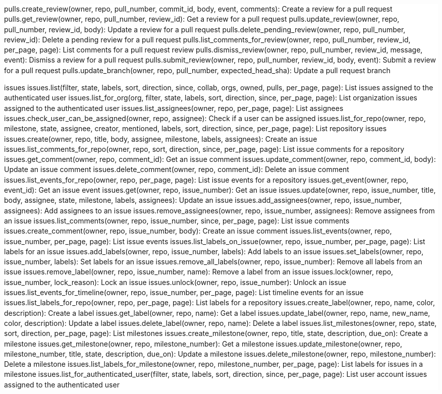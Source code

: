 pulls.create_review(owner, repo, pull_number, commit_id, body, event, comments): Create a review for a pull request
pulls.get_review(owner, repo, pull_number, review_id): Get a review for a pull request
pulls.update_review(owner, repo, pull_number, review_id, body): Update a review for a pull request
pulls.delete_pending_review(owner, repo, pull_number, review_id): Delete a pending review for a pull request
pulls.list_comments_for_review(owner, repo, pull_number, review_id, per_page, page): List comments for a pull request review
pulls.dismiss_review(owner, repo, pull_number, review_id, message, event): Dismiss a review for a pull request
pulls.submit_review(owner, repo, pull_number, review_id, body, event): Submit a review for a pull request
pulls.update_branch(owner, repo, pull_number, expected_head_sha): Update a pull request branch


issues
issues.list(filter, state, labels, sort, direction, since, collab, orgs, owned, pulls, per_page, page): List issues assigned to the authenticated user
issues.list_for_org(org, filter, state, labels, sort, direction, since, per_page, page): List organization issues assigned to the authenticated user
issues.list_assignees(owner, repo, per_page, page): List assignees
issues.check_user_can_be_assigned(owner, repo, assignee): Check if a user can be assigned
issues.list_for_repo(owner, repo, milestone, state, assignee, creator, mentioned, labels, sort, direction, since, per_page, page): List repository issues
issues.create(owner, repo, title, body, assignee, milestone, labels, assignees): Create an issue
issues.list_comments_for_repo(owner, repo, sort, direction, since, per_page, page): List issue comments for a repository
issues.get_comment(owner, repo, comment_id): Get an issue comment
issues.update_comment(owner, repo, comment_id, body): Update an issue comment
issues.delete_comment(owner, repo, comment_id): Delete an issue comment
issues.list_events_for_repo(owner, repo, per_page, page): List issue events for a repository
issues.get_event(owner, repo, event_id): Get an issue event
issues.get(owner, repo, issue_number): Get an issue
issues.update(owner, repo, issue_number, title, body, assignee, state, milestone, labels, assignees): Update an issue
issues.add_assignees(owner, repo, issue_number, assignees): Add assignees to an issue
issues.remove_assignees(owner, repo, issue_number, assignees): Remove assignees from an issue
issues.list_comments(owner, repo, issue_number, since, per_page, page): List issue comments
issues.create_comment(owner, repo, issue_number, body): Create an issue comment
issues.list_events(owner, repo, issue_number, per_page, page): List issue events
issues.list_labels_on_issue(owner, repo, issue_number, per_page, page): List labels for an issue
issues.add_labels(owner, repo, issue_number, labels): Add labels to an issue
issues.set_labels(owner, repo, issue_number, labels): Set labels for an issue
issues.remove_all_labels(owner, repo, issue_number): Remove all labels from an issue
issues.remove_label(owner, repo, issue_number, name): Remove a label from an issue
issues.lock(owner, repo, issue_number, lock_reason): Lock an issue
issues.unlock(owner, repo, issue_number): Unlock an issue
issues.list_events_for_timeline(owner, repo, issue_number, per_page, page): List timeline events for an issue
issues.list_labels_for_repo(owner, repo, per_page, page): List labels for a repository
issues.create_label(owner, repo, name, color, description): Create a label
issues.get_label(owner, repo, name): Get a label
issues.update_label(owner, repo, name, new_name, color, description): Update a label
issues.delete_label(owner, repo, name): Delete a label
issues.list_milestones(owner, repo, state, sort, direction, per_page, page): List milestones
issues.create_milestone(owner, repo, title, state, description, due_on): Create a milestone
issues.get_milestone(owner, repo, milestone_number): Get a milestone
issues.update_milestone(owner, repo, milestone_number, title, state, description, due_on): Update a milestone
issues.delete_milestone(owner, repo, milestone_number): Delete a milestone
issues.list_labels_for_milestone(owner, repo, milestone_number, per_page, page): List labels for issues in a milestone
issues.list_for_authenticated_user(filter, state, labels, sort, direction, since, per_page, page): List user account issues assigned to the authenticated user
